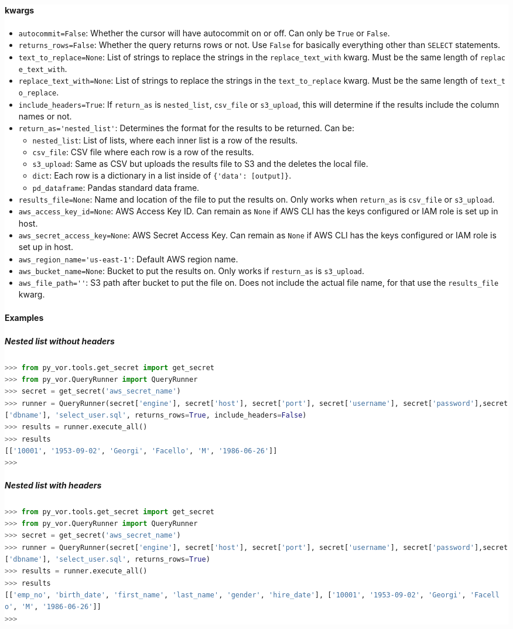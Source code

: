 #### kwargs

* `autocommit=False`: Whether the cursor will have autocommit on or off. Can only be `True` or `False`.
* `returns_rows=False`: Whether the query returns rows or not. Use `False` for basically everything other than `SELECT` statements.
* `text_to_replace=None`: List of strings to replace the strings in the `replace_text_with` kwarg. Must be the same length of `replace_text_with`.
* `replace_text_with=None`: List of strings to replace the strings in the `text_to_replace` kwarg. Must be the same length of `text_to_replace`.
* `include_headers=True`: If `return_as` is `nested_list`, `csv_file` or `s3_upload`, this will determine if the results include the column names or not.
* `return_as='nested_list'`: Determines the format for the results to be returned. Can be:
    * `nested_list`: List of lists, where each inner list is a row of the results.
    * `csv_file`: CSV file where each row is a row of the results.
    * `s3_upload`: Same as CSV but uploads the results file to S3 and the deletes the local file.
    * `dict`: Each row is a dictionary in a list inside of `{'data': [output]}`.
    * `pd_dataframe`: Pandas standard data frame.
* `results_file=None`: Name and location of the file to put the results on. Only works when `return_as` is `csv_file` or `s3_upload`.
* `aws_access_key_id=None`: AWS Access Key ID. Can remain as `None` if AWS CLI has the keys configured or IAM role is set up in host.
* `aws_secret_access_key=None`: AWS Secret Access Key. Can remain as `None` if AWS CLI has the keys configured or IAM role is set up in host.
* `aws_region_name='us-east-1'`: Default AWS region name.
* `aws_bucket_name=None`: Bucket to put the results on. Only works if `resturn_as` is `s3_upload`.
* `aws_file_path=''`: S3 path after bucket to put the file on. Does not include the actual file name, for that use the `results_file` kwarg.

#### Examples

##### Nested list without headers

```python 
>>> from py_vor.tools.get_secret import get_secret
>>> from py_vor.QueryRunner import QueryRunner
>>> secret = get_secret('aws_secret_name')
>>> runner = QueryRunner(secret['engine'], secret['host'], secret['port'], secret['username'], secret['password'],secret['dbname'], 'select_user.sql', returns_rows=True, include_headers=False)
>>> results = runner.execute_all()
>>> results
[['10001', '1953-09-02', 'Georgi', 'Facello', 'M', '1986-06-26']]
>>> 
```

##### Nested list with headers

```python 
>>> from py_vor.tools.get_secret import get_secret
>>> from py_vor.QueryRunner import QueryRunner
>>> secret = get_secret('aws_secret_name')
>>> runner = QueryRunner(secret['engine'], secret['host'], secret['port'], secret['username'], secret['password'],secret['dbname'], 'select_user.sql', returns_rows=True)
>>> results = runner.execute_all()
>>> results
[['emp_no', 'birth_date', 'first_name', 'last_name', 'gender', 'hire_date'], ['10001', '1953-09-02', 'Georgi', 'Facello', 'M', '1986-06-26']]
>>>
```
